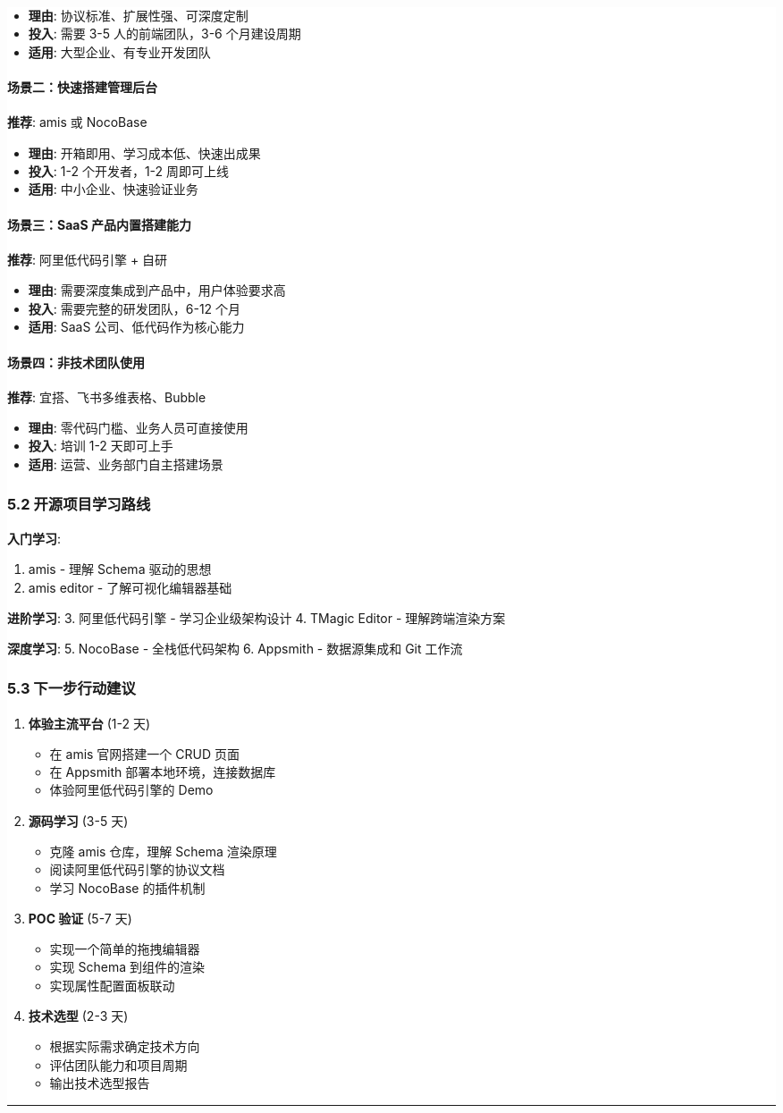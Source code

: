 - **理由**: 协议标准、扩展性强、可深度定制
- **投入**: 需要 3-5 人的前端团队，3-6 个月建设周期
- **适用**: 大型企业、有专业开发团队

#### 场景二：快速搭建管理后台

**推荐**: amis 或 NocoBase

- **理由**: 开箱即用、学习成本低、快速出成果
- **投入**: 1-2 个开发者，1-2 周即可上线
- **适用**: 中小企业、快速验证业务

#### 场景三：SaaS 产品内置搭建能力

**推荐**: 阿里低代码引擎 + 自研

- **理由**: 需要深度集成到产品中，用户体验要求高
- **投入**: 需要完整的研发团队，6-12 个月
- **适用**: SaaS 公司、低代码作为核心能力

#### 场景四：非技术团队使用

**推荐**: 宜搭、飞书多维表格、Bubble

- **理由**: 零代码门槛、业务人员可直接使用
- **投入**: 培训 1-2 天即可上手
- **适用**: 运营、业务部门自主搭建场景

### 5.2 开源项目学习路线

**入门学习**:

1. amis - 理解 Schema 驱动的思想
2. amis editor - 了解可视化编辑器基础

**进阶学习**: 3. 阿里低代码引擎 - 学习企业级架构设计 4. TMagic Editor - 理解跨端渲染方案

**深度学习**: 5. NocoBase - 全栈低代码架构 6. Appsmith - 数据源集成和 Git 工作流

### 5.3 下一步行动建议

1. **体验主流平台** (1-2 天)
   - 在 amis 官网搭建一个 CRUD 页面
   - 在 Appsmith 部署本地环境，连接数据库
   - 体验阿里低代码引擎的 Demo

2. **源码学习** (3-5 天)
   - 克隆 amis 仓库，理解 Schema 渲染原理
   - 阅读阿里低代码引擎的协议文档
   - 学习 NocoBase 的插件机制

3. **POC 验证** (5-7 天)
   - 实现一个简单的拖拽编辑器
   - 实现 Schema 到组件的渲染
   - 实现属性配置面板联动

4. **技术选型** (2-3 天)
   - 根据实际需求确定技术方向
   - 评估团队能力和项目周期
   - 输出技术选型报告

---